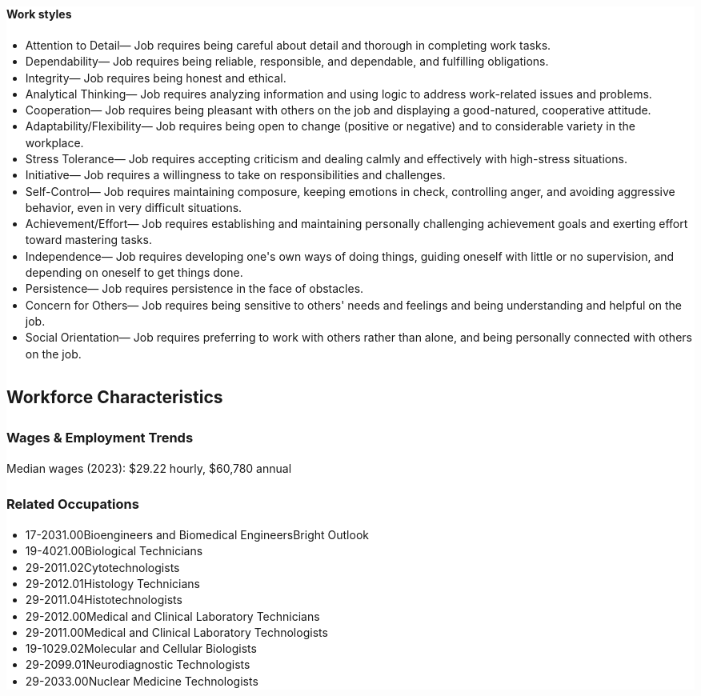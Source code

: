 #### Work styles
- Attention to Detail— Job requires being careful about detail and thorough in completing work tasks.
- Dependability— Job requires being reliable, responsible, and dependable, and fulfilling obligations.
- Integrity— Job requires being honest and ethical.
- Analytical Thinking— Job requires analyzing information and using logic to address work-related issues and problems.
- Cooperation— Job requires being pleasant with others on the job and displaying a good-natured, cooperative attitude.
- Adaptability/Flexibility— Job requires being open to change (positive or negative) and to considerable variety in the workplace.
- Stress Tolerance— Job requires accepting criticism and dealing calmly and effectively with high-stress situations.
- Initiative— Job requires a willingness to take on responsibilities and challenges.
- Self-Control— Job requires maintaining composure, keeping emotions in check, controlling anger, and avoiding aggressive behavior, even in very difficult situations.
- Achievement/Effort— Job requires establishing and maintaining personally challenging achievement goals and exerting effort toward mastering tasks.
- Independence— Job requires developing one's own ways of doing things, guiding oneself with little or no supervision, and depending on oneself to get things done.
- Persistence— Job requires persistence in the face of obstacles.
- Concern for Others— Job requires being sensitive to others' needs and feelings and being understanding and helpful on the job.
- Social Orientation— Job requires preferring to work with others rather than alone, and being personally connected with others on the job.

## Workforce Characteristics
### Wages & Employment Trends
Median wages (2023): $29.22 hourly, $60,780 annual

### Related Occupations
- 17-2031.00Bioengineers and Biomedical EngineersBright Outlook
- 19-4021.00Biological Technicians
- 29-2011.02Cytotechnologists
- 29-2012.01Histology Technicians
- 29-2011.04Histotechnologists
- 29-2012.00Medical and Clinical Laboratory Technicians
- 29-2011.00Medical and Clinical Laboratory Technologists
- 19-1029.02Molecular and Cellular Biologists
- 29-2099.01Neurodiagnostic Technologists
- 29-2033.00Nuclear Medicine Technologists